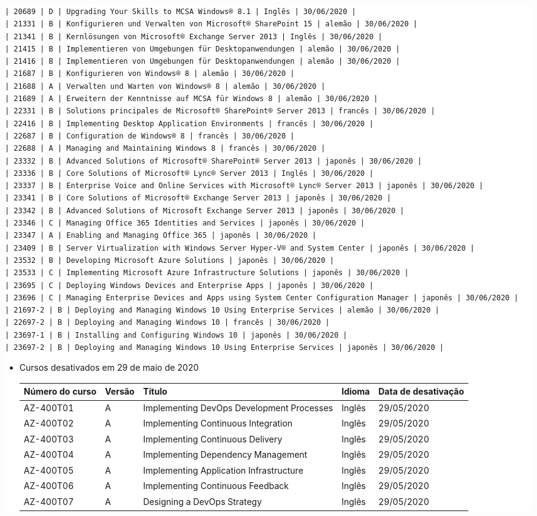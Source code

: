     | 20689 | D | Upgrading Your Skills to MCSA Windows® 8.1 | Inglês | 30/06/2020 |
    | 21331 | B | Konfigurieren und Verwalten von Microsoft® SharePoint 15 | alemão | 30/06/2020 |
    | 21341 | B | Kernlösungen von Microsoft® Exchange Server 2013 | Inglês | 30/06/2020 |
    | 21415 | B | Implementieren von Umgebungen für Desktopanwendungen | alemão | 30/06/2020 |
    | 21416 | B | Implementieren von Umgebungen für Desktopanwendungen | alemão | 30/06/2020 |
    | 21687 | B | Konfigurieren von Windows® 8 | alemão | 30/06/2020 |
    | 21688 | A | Verwalten und Warten von Windows® 8 | alemão | 30/06/2020 |
    | 21689 | A | Erweitern der Kenntnisse auf MCSA für Windows 8 | alemão | 30/06/2020 |
    | 22331 | B | Solutions principales de Microsoft® SharePoint® Server 2013 | francês | 30/06/2020 |
    | 22416 | B | Implementing Desktop Application Environments | francês | 30/06/2020 |
    | 22687 | B | Configuration de Windows® 8 | francês | 30/06/2020 |
    | 22688 | A | Managing and Maintaining Windows 8 | francês | 30/06/2020 |
    | 23332 | B | Advanced Solutions of Microsoft® SharePoint® Server 2013 | japonês | 30/06/2020 |
    | 23336 | B | Core Solutions of Microsoft® Lync® Server 2013 | Inglês | 30/06/2020 |
    | 23337 | B | Enterprise Voice and Online Services with Microsoft® Lync® Server 2013 | japonês | 30/06/2020 |
    | 23341 | B | Core Solutions of Microsoft® Exchange Server 2013 | japonês | 30/06/2020 |
    | 23342 | B | Advanced Solutions of Microsoft Exchange Server 2013 | japonês | 30/06/2020 |
    | 23346 | C | Managing Office 365 Identities and Services | japonês | 30/06/2020 |
    | 23347 | A | Enabling and Managing Office 365 | japonês | 30/06/2020 |
    | 23409 | B | Server Virtualization with Windows Server Hyper-V® and System Center | japonês | 30/06/2020 |
    | 23532 | B | Developing Microsoft Azure Solutions | japonês | 30/06/2020 |
    | 23533 | C | Implementing Microsoft Azure Infrastructure Solutions | japonês | 30/06/2020 |
    | 23695 | C | Deploying Windows Devices and Enterprise Apps | japonês | 30/06/2020 |
    | 23696 | C | Managing Enterprise Devices and Apps using System Center Configuration Manager | japonês | 30/06/2020 |
    | 21697-2 | B | Deploying and Managing Windows 10 Using Enterprise Services | alemão | 30/06/2020 |
    | 22697-2 | B | Deploying and Managing Windows 10 | francês | 30/06/2020 |
    | 23697-1 | B | Installing and Configuring Windows 10 | japonês | 30/06/2020 |
    | 23697-2 | B | Deploying and Managing Windows 10 Using Enterprise Services | japonês | 30/06/2020 |

* Cursos desativados em 29 de maio de 2020

    | Número do curso | Versão | Título | Idioma | Data de desativação |
    | --- | --- | --- | --- | --- |
    | AZ-400T01 | A | Implementing DevOps Development Processes | Inglês | 29/05/2020 |
    | AZ-400T02 | A | Implementing Continuous Integration | Inglês | 29/05/2020 |
    | AZ-400T03 | A | Implementing Continuous Delivery | Inglês | 29/05/2020 |
    | AZ-400T04 | A | Implementing Dependency Management | Inglês | 29/05/2020 |
    | AZ-400T05 | A | Implementing Application Infrastructure | Inglês | 29/05/2020 |
    | AZ-400T06 | A | Implementing Continuous Feedback | Inglês | 29/05/2020 |
    | AZ-400T07 | A | Designing a DevOps Strategy | Inglês | 29/05/2020 |